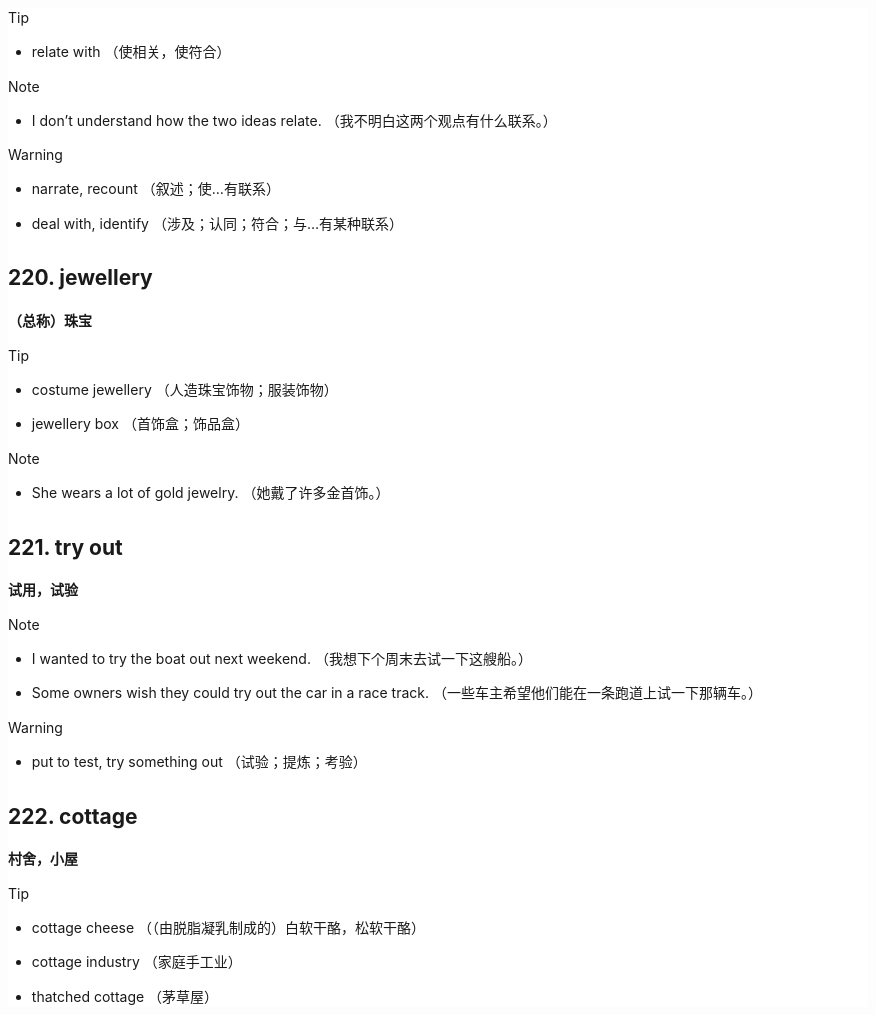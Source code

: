 > [!TIP]
>
> - relate with （使相关，使符合）
>

> [!NOTE]
>
> - I don’t understand how the two ideas relate. （我不明白这两个观点有什么联系。）
>

> [!WARNING]
>
> - narrate, recount （叙述；使…有联系）
>
> - deal with, identify （涉及；认同；符合；与…有某种联系）
>

## 220. jewellery

**（总称）珠宝**

> [!TIP]
>
> - costume jewellery （人造珠宝饰物；服装饰物）
>
> - jewellery box （首饰盒；饰品盒）
>

> [!NOTE]
>
> - She wears a lot of gold jewelry. （她戴了许多金首饰。）
>

## 221. try out

**试用，试验**

> [!NOTE]
>
> - I wanted to try the boat out next weekend. （我想下个周末去试一下这艘船。）
>
> - Some owners wish they could try out the car in a race track. （一些车主希望他们能在一条跑道上试一下那辆车。）
>

> [!WARNING]
>
> - put to test, try something out （试验；提炼；考验）
>

## 222. cottage

**村舍，小屋**

> [!TIP]
>
> - cottage cheese （（由脱脂凝乳制成的）白软干酪，松软干酪）
>
> - cottage industry （家庭手工业）
>
> - thatched cottage （茅草屋）
>
